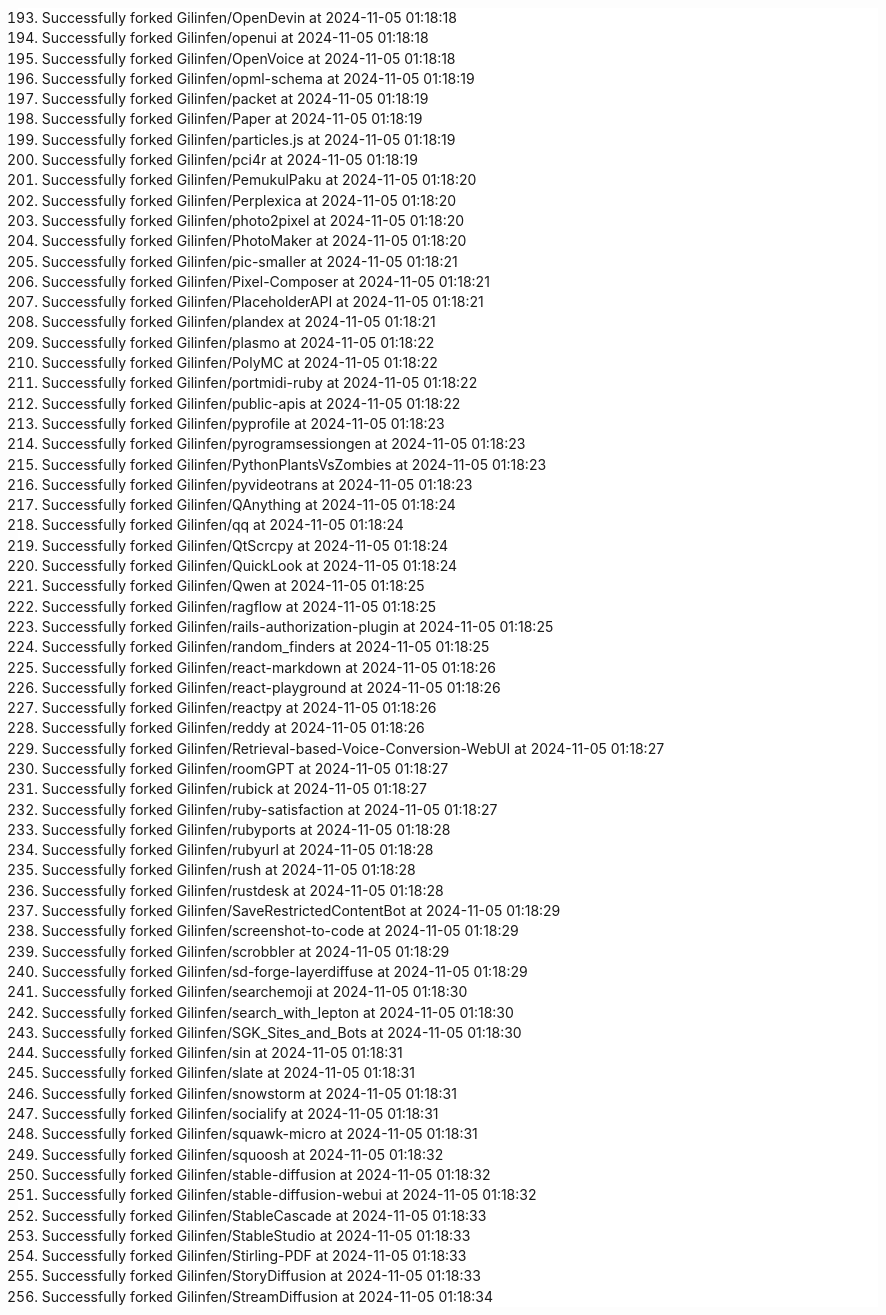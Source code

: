 193. Successfully forked Gilinfen/OpenDevin at 2024-11-05 01:18:18
194. Successfully forked Gilinfen/openui at 2024-11-05 01:18:18
195. Successfully forked Gilinfen/OpenVoice at 2024-11-05 01:18:18
196. Successfully forked Gilinfen/opml-schema at 2024-11-05 01:18:19
197. Successfully forked Gilinfen/packet at 2024-11-05 01:18:19
198. Successfully forked Gilinfen/Paper at 2024-11-05 01:18:19
199. Successfully forked Gilinfen/particles.js at 2024-11-05 01:18:19
200. Successfully forked Gilinfen/pci4r at 2024-11-05 01:18:19
201. Successfully forked Gilinfen/PemukulPaku at 2024-11-05 01:18:20
202. Successfully forked Gilinfen/Perplexica at 2024-11-05 01:18:20
203. Successfully forked Gilinfen/photo2pixel at 2024-11-05 01:18:20
204. Successfully forked Gilinfen/PhotoMaker at 2024-11-05 01:18:20
205. Successfully forked Gilinfen/pic-smaller at 2024-11-05 01:18:21
206. Successfully forked Gilinfen/Pixel-Composer at 2024-11-05 01:18:21
207. Successfully forked Gilinfen/PlaceholderAPI at 2024-11-05 01:18:21
208. Successfully forked Gilinfen/plandex at 2024-11-05 01:18:21
209. Successfully forked Gilinfen/plasmo at 2024-11-05 01:18:22
210. Successfully forked Gilinfen/PolyMC at 2024-11-05 01:18:22
211. Successfully forked Gilinfen/portmidi-ruby at 2024-11-05 01:18:22
212. Successfully forked Gilinfen/public-apis at 2024-11-05 01:18:22
213. Successfully forked Gilinfen/pyprofile at 2024-11-05 01:18:23
214. Successfully forked Gilinfen/pyrogramsessiongen at 2024-11-05 01:18:23
215. Successfully forked Gilinfen/PythonPlantsVsZombies at 2024-11-05 01:18:23
216. Successfully forked Gilinfen/pyvideotrans at 2024-11-05 01:18:23
217. Successfully forked Gilinfen/QAnything at 2024-11-05 01:18:24
218. Successfully forked Gilinfen/qq at 2024-11-05 01:18:24
219. Successfully forked Gilinfen/QtScrcpy at 2024-11-05 01:18:24
220. Successfully forked Gilinfen/QuickLook at 2024-11-05 01:18:24
221. Successfully forked Gilinfen/Qwen at 2024-11-05 01:18:25
222. Successfully forked Gilinfen/ragflow at 2024-11-05 01:18:25
223. Successfully forked Gilinfen/rails-authorization-plugin at 2024-11-05 01:18:25
224. Successfully forked Gilinfen/random_finders at 2024-11-05 01:18:25
225. Successfully forked Gilinfen/react-markdown at 2024-11-05 01:18:26
226. Successfully forked Gilinfen/react-playground at 2024-11-05 01:18:26
227. Successfully forked Gilinfen/reactpy at 2024-11-05 01:18:26
228. Successfully forked Gilinfen/reddy at 2024-11-05 01:18:26
229. Successfully forked Gilinfen/Retrieval-based-Voice-Conversion-WebUI at 2024-11-05 01:18:27
230. Successfully forked Gilinfen/roomGPT at 2024-11-05 01:18:27
231. Successfully forked Gilinfen/rubick at 2024-11-05 01:18:27
232. Successfully forked Gilinfen/ruby-satisfaction at 2024-11-05 01:18:27
233. Successfully forked Gilinfen/rubyports at 2024-11-05 01:18:28
234. Successfully forked Gilinfen/rubyurl at 2024-11-05 01:18:28
235. Successfully forked Gilinfen/rush at 2024-11-05 01:18:28
236. Successfully forked Gilinfen/rustdesk at 2024-11-05 01:18:28
237. Successfully forked Gilinfen/SaveRestrictedContentBot at 2024-11-05 01:18:29
238. Successfully forked Gilinfen/screenshot-to-code at 2024-11-05 01:18:29
239. Successfully forked Gilinfen/scrobbler at 2024-11-05 01:18:29
240. Successfully forked Gilinfen/sd-forge-layerdiffuse at 2024-11-05 01:18:29
241. Successfully forked Gilinfen/searchemoji at 2024-11-05 01:18:30
242. Successfully forked Gilinfen/search_with_lepton at 2024-11-05 01:18:30
243. Successfully forked Gilinfen/SGK_Sites_and_Bots at 2024-11-05 01:18:30
244. Successfully forked Gilinfen/sin at 2024-11-05 01:18:31
245. Successfully forked Gilinfen/slate at 2024-11-05 01:18:31
246. Successfully forked Gilinfen/snowstorm at 2024-11-05 01:18:31
247. Successfully forked Gilinfen/socialify at 2024-11-05 01:18:31
248. Successfully forked Gilinfen/squawk-micro at 2024-11-05 01:18:31
249. Successfully forked Gilinfen/squoosh at 2024-11-05 01:18:32
250. Successfully forked Gilinfen/stable-diffusion at 2024-11-05 01:18:32
251. Successfully forked Gilinfen/stable-diffusion-webui at 2024-11-05 01:18:32
252. Successfully forked Gilinfen/StableCascade at 2024-11-05 01:18:33
253. Successfully forked Gilinfen/StableStudio at 2024-11-05 01:18:33
254. Successfully forked Gilinfen/Stirling-PDF at 2024-11-05 01:18:33
255. Successfully forked Gilinfen/StoryDiffusion at 2024-11-05 01:18:33
256. Successfully forked Gilinfen/StreamDiffusion at 2024-11-05 01:18:34
